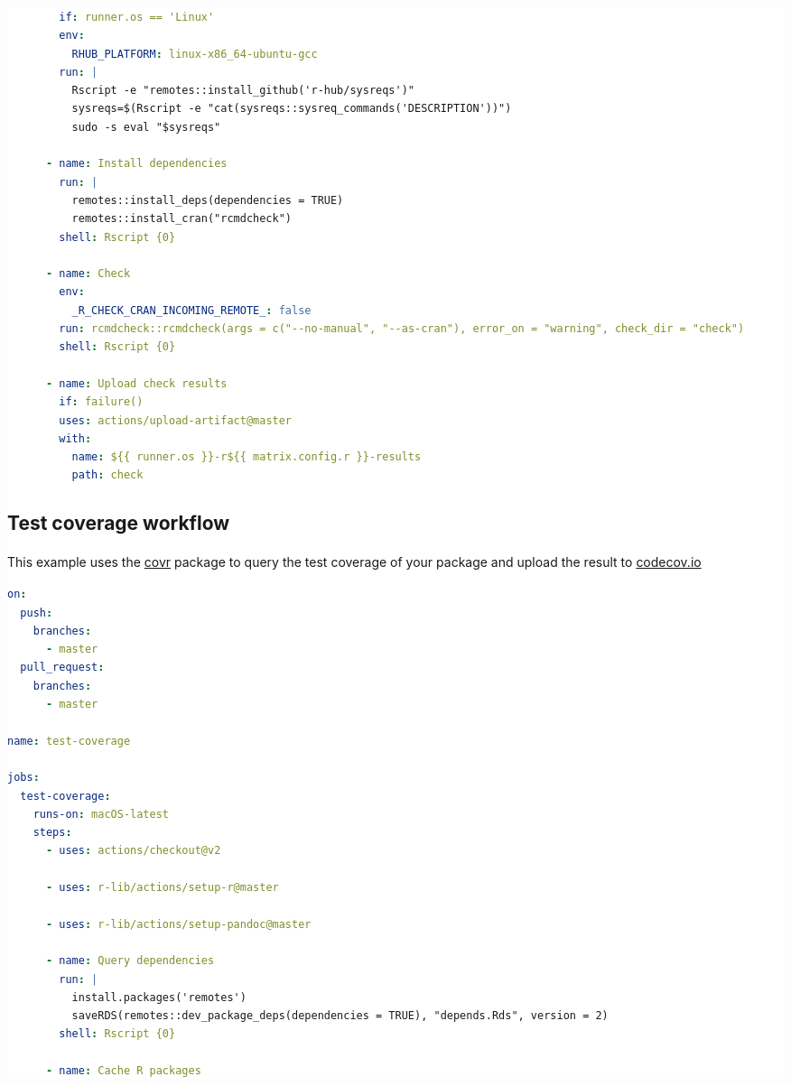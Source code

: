 ``` yaml
        if: runner.os == 'Linux'
        env:
          RHUB_PLATFORM: linux-x86_64-ubuntu-gcc
        run: |
          Rscript -e "remotes::install_github('r-hub/sysreqs')"
          sysreqs=$(Rscript -e "cat(sysreqs::sysreq_commands('DESCRIPTION'))")
          sudo -s eval "$sysreqs"

      - name: Install dependencies
        run: |
          remotes::install_deps(dependencies = TRUE)
          remotes::install_cran("rcmdcheck")
        shell: Rscript {0}

      - name: Check
        env:
          _R_CHECK_CRAN_INCOMING_REMOTE_: false
        run: rcmdcheck::rcmdcheck(args = c("--no-manual", "--as-cran"), error_on = "warning", check_dir = "check")
        shell: Rscript {0}

      - name: Upload check results
        if: failure()
        uses: actions/upload-artifact@master
        with:
          name: ${{ runner.os }}-r${{ matrix.config.r }}-results
          path: check
```

## Test coverage workflow

This example uses the [covr](https://covr.r-lib.org) package to query
the test coverage of your package and upload the result to
[codecov.io](https://codecov.io)

``` yaml
on:
  push:
    branches:
      - master
  pull_request:
    branches:
      - master

name: test-coverage

jobs:
  test-coverage:
    runs-on: macOS-latest
    steps:
      - uses: actions/checkout@v2

      - uses: r-lib/actions/setup-r@master

      - uses: r-lib/actions/setup-pandoc@master

      - name: Query dependencies
        run: |
          install.packages('remotes')
          saveRDS(remotes::dev_package_deps(dependencies = TRUE), "depends.Rds", version = 2)
        shell: Rscript {0}

      - name: Cache R packages
```
